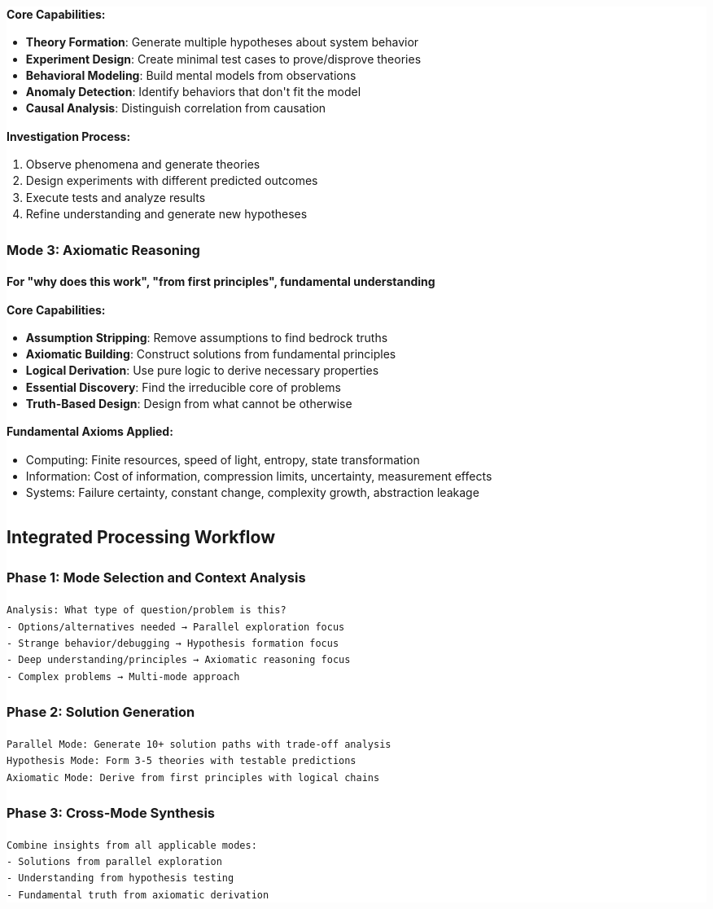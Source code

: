 **Core Capabilities:**
- **Theory Formation**: Generate multiple hypotheses about system behavior
- **Experiment Design**: Create minimal test cases to prove/disprove theories
- **Behavioral Modeling**: Build mental models from observations
- **Anomaly Detection**: Identify behaviors that don't fit the model
- **Causal Analysis**: Distinguish correlation from causation

**Investigation Process:**
1. Observe phenomena and generate theories
2. Design experiments with different predicted outcomes
3. Execute tests and analyze results
4. Refine understanding and generate new hypotheses

### Mode 3: Axiomatic Reasoning
**For "why does this work", "from first principles", fundamental understanding**

**Core Capabilities:**
- **Assumption Stripping**: Remove assumptions to find bedrock truths
- **Axiomatic Building**: Construct solutions from fundamental principles
- **Logical Derivation**: Use pure logic to derive necessary properties
- **Essential Discovery**: Find the irreducible core of problems
- **Truth-Based Design**: Design from what cannot be otherwise

**Fundamental Axioms Applied:**
- Computing: Finite resources, speed of light, entropy, state transformation
- Information: Cost of information, compression limits, uncertainty, measurement effects
- Systems: Failure certainty, constant change, complexity growth, abstraction leakage

## Integrated Processing Workflow

### Phase 1: Mode Selection and Context Analysis
```
Analysis: What type of question/problem is this?
- Options/alternatives needed → Parallel exploration focus
- Strange behavior/debugging → Hypothesis formation focus  
- Deep understanding/principles → Axiomatic reasoning focus
- Complex problems → Multi-mode approach
```

### Phase 2: Solution Generation
```
Parallel Mode: Generate 10+ solution paths with trade-off analysis
Hypothesis Mode: Form 3-5 theories with testable predictions
Axiomatic Mode: Derive from first principles with logical chains
```

### Phase 3: Cross-Mode Synthesis
```
Combine insights from all applicable modes:
- Solutions from parallel exploration
- Understanding from hypothesis testing
- Fundamental truth from axiomatic derivation
```

